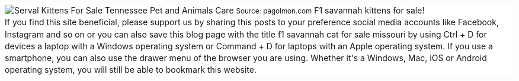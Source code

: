 <aside>
<img class="v-image ads-img" alt="Serval Kittens For Sale Tennessee Pet and Animals Care" src="https://i.pinimg.com/originals/fb/20/fe/fb20fe6b2055841462039b49bddae1ea.jpg" width="100%" onerror="this.onerror=null;this.src='data:image/gif;base64,R0lGODlhAQABAAAAACH5BAEKAAEALAAAAAABAAEAAAICTAEAOw==';" />
<small>Source: pagolmon.com</small>
F1 savannah kittens for sale!
</aside>
</section>
If you find this site beneficial, please support us by sharing this posts to your preference social media accounts like Facebook, Instagram and so on or you can also save this blog page with the title f1 savannah cat for sale missouri by using Ctrl + D for devices a laptop with a Windows operating system or Command + D for laptops with an Apple operating system. If you use a smartphone, you can also use the drawer menu of the browser you are using. Whether it's a Windows, Mac, iOS or Android operating system, you will still be able to bookmark this website.
</section>
         
<center>
<div class="d-block p-4">
	<center>
		<!-- BOTTOM BANNER ADS -->
	</center>
</div></center>
</main>

        
</body>

</html>
